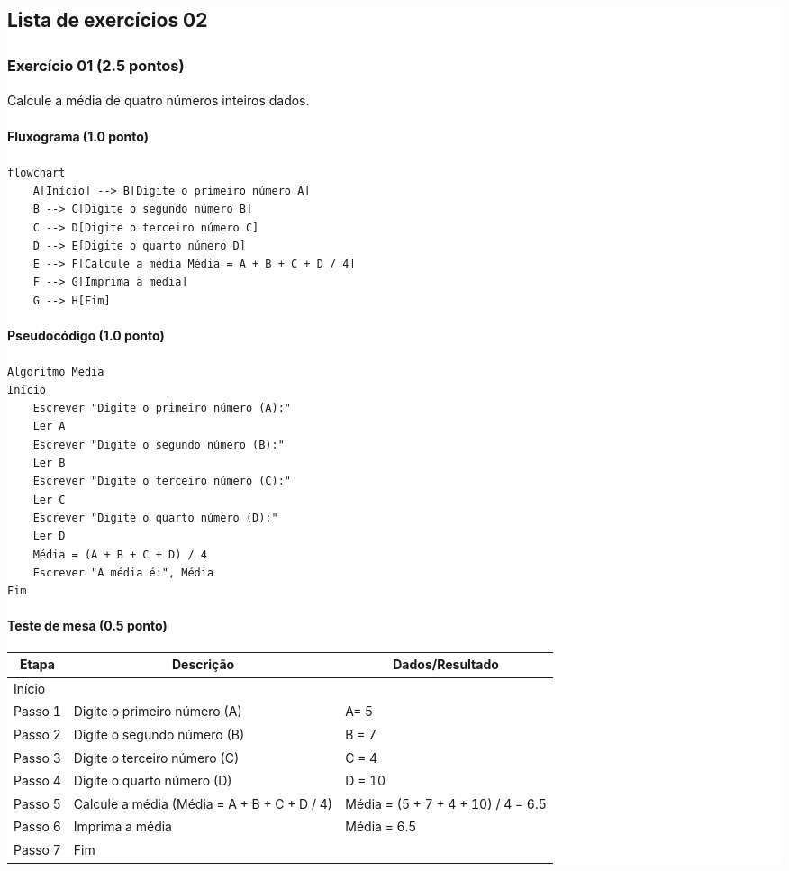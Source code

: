 ## Lista de exercícios 02

### Exercício 01 (2.5 pontos)
Calcule a média de quatro números inteiros dados.

#### Fluxograma (1.0 ponto)

```mermaid
flowchart
    A[Início] --> B[Digite o primeiro número A]
    B --> C[Digite o segundo número B]
    C --> D[Digite o terceiro número C]
    D --> E[Digite o quarto número D]
    E --> F[Calcule a média Média = A + B + C + D / 4]
    F --> G[Imprima a média]
    G --> H[Fim]
```

#### Pseudocódigo (1.0 ponto)

```
Algoritmo Media
Início
    Escrever "Digite o primeiro número (A):"
    Ler A
    Escrever "Digite o segundo número (B):"
    Ler B
    Escrever "Digite o terceiro número (C):"
    Ler C
    Escrever "Digite o quarto número (D):"
    Ler D
    Média = (A + B + C + D) / 4
    Escrever "A média é:", Média
Fim

```

#### Teste de mesa (0.5 ponto)

| Etapa | Descrição                            | Dados/Resultado |
|-------|--------------------------------------|------------------|
| Início|                                      |                  |
| Passo 1| Digite o primeiro número (A)        |  A= 5            |
| Passo 2| Digite o segundo número (B)         | B = 7            |
| Passo 3| Digite o terceiro número (C)        | C = 4            |
| Passo 4| Digite o quarto número (D)          | D = 10           |
| Passo 5| Calcule a média (Média = A + B + C + D / 4) | Média = (5 + 7 + 4 + 10) / 4 = 6.5 |
| Passo 6| Imprima a média                     | Média = 6.5      |
| Passo 7| Fim                                 |                  |
